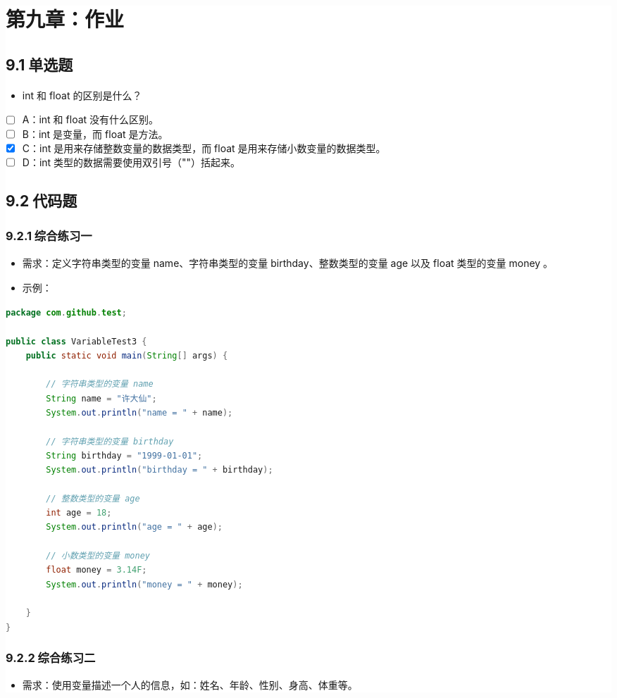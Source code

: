 # 第九章：作业

## 9.1 单选题

* int 和 float 的区别是什么？

- [ ] A：int 和 float 没有什么区别。
- [ ] B：int 是变量，而 float 是方法。
- [x] C：int 是用来存储整数变量的数据类型，而 float 是用来存储小数变量的数据类型。
- [ ] D：int 类型的数据需要使用双引号（""）括起来。

## 9.2 代码题

### 9.2.1 综合练习一

* 需求：定义字符串类型的变量 name、字符串类型的变量 birthday、整数类型的变量 age  以及 float 类型的变量 money 。



* 示例：

```java
package com.github.test;

public class VariableTest3 {
    public static void main(String[] args) {

        // 字符串类型的变量 name
        String name = "许大仙";
        System.out.println("name = " + name);

        // 字符串类型的变量 birthday
        String birthday = "1999-01-01";
        System.out.println("birthday = " + birthday);

        // 整数类型的变量 age
        int age = 18;
        System.out.println("age = " + age);

        // 小数类型的变量 money
        float money = 3.14F;
        System.out.println("money = " + money);

    }
}
```

### 9.2.2 综合练习二

* 需求：使用变量描述一个人的信息，如：姓名、年龄、性别、身高、体重等。


